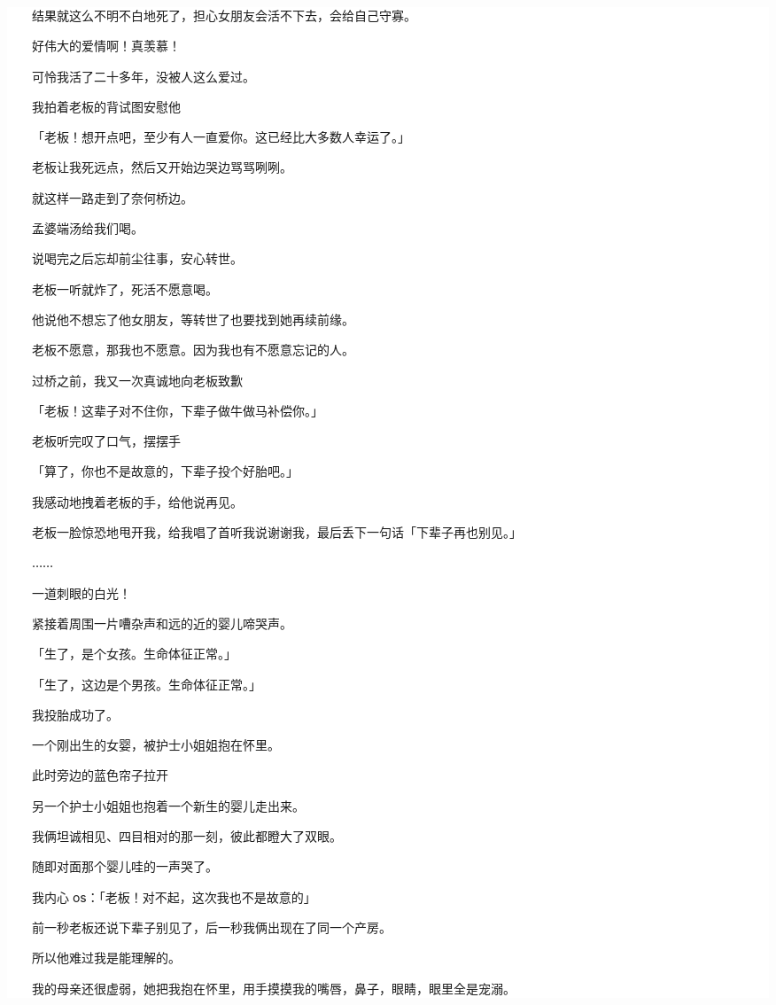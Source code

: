 &emsp;&emsp;结果就这么不明不白地死了，担心女朋友会活不下去，会给自己守寡。  
  
&emsp;&emsp;好伟大的爱情啊！真羡慕！  
  
&emsp;&emsp;可怜我活了二十多年，没被人这么爱过。  
  
&emsp;&emsp;我拍着老板的背试图安慰他  
  
&emsp;&emsp;「老板！想开点吧，至少有人一直爱你。这已经比大多数人幸运了。」  
  
&emsp;&emsp;老板让我死远点，然后又开始边哭边骂骂咧咧。  
  
&emsp;&emsp;就这样一路走到了奈何桥边。  
  
&emsp;&emsp;孟婆端汤给我们喝。  
  
&emsp;&emsp;说喝完之后忘却前尘往事，安心转世。  
  
&emsp;&emsp;老板一听就炸了，死活不愿意喝。  
  
&emsp;&emsp;他说他不想忘了他女朋友，等转世了也要找到她再续前缘。  
  
&emsp;&emsp;老板不愿意，那我也不愿意。因为我也有不愿意忘记的人。  
  
&emsp;&emsp;过桥之前，我又一次真诚地向老板致歉  
  
&emsp;&emsp;「老板！这辈子对不住你，下辈子做牛做马补偿你。」  
  
&emsp;&emsp;老板听完叹了口气，摆摆手  
  
&emsp;&emsp;「算了，你也不是故意的，下辈子投个好胎吧。」  
  
&emsp;&emsp;我感动地拽着老板的手，给他说再见。  
  
&emsp;&emsp;老板一脸惊恐地甩开我，给我唱了首听我说谢谢我，最后丢下一句话「下辈子再也别见。」  
  
&emsp;&emsp;……  
  
&emsp;&emsp;一道刺眼的白光！  
  
&emsp;&emsp;紧接着周围一片嘈杂声和远的近的婴儿啼哭声。  
  
&emsp;&emsp;「生了，是个女孩。生命体征正常。」  
  
&emsp;&emsp;「生了，这边是个男孩。生命体征正常。」  
  
&emsp;&emsp;我投胎成功了。  
  
&emsp;&emsp;一个刚出生的女婴，被护士小姐姐抱在怀里。  
  
&emsp;&emsp;此时旁边的蓝色帘子拉开  
  
&emsp;&emsp;另一个护士小姐姐也抱着一个新生的婴儿走出来。  
  
&emsp;&emsp;我俩坦诚相见、四目相对的那一刻，彼此都瞪大了双眼。  
  
&emsp;&emsp;随即对面那个婴儿哇的一声哭了。  
  
&emsp;&emsp;我内心 os：「老板！对不起，这次我也不是故意的」  
  
&emsp;&emsp;前一秒老板还说下辈子别见了，后一秒我俩出现在了同一个产房。  
  
&emsp;&emsp;所以他难过我是能理解的。  
  
&emsp;&emsp;我的母亲还很虚弱，她把我抱在怀里，用手摸摸我的嘴唇，鼻子，眼睛，眼里全是宠溺。  
  